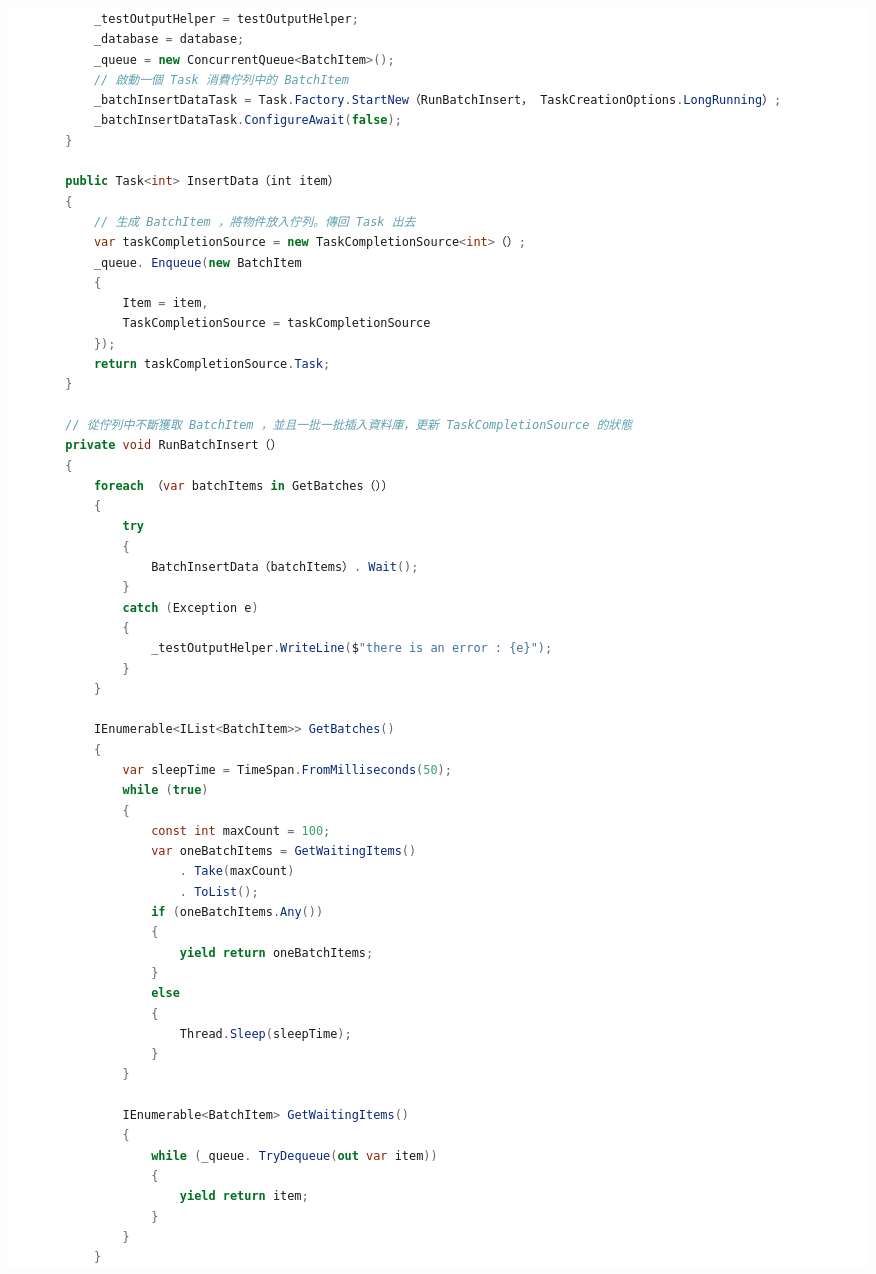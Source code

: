 ```csharp
            _testOutputHelper = testOutputHelper;
            _database = database;
            _queue = new ConcurrentQueue<BatchItem>();
            // 啟動一個 Task 消費佇列中的 BatchItem
            _batchInsertDataTask = Task.Factory.StartNew（RunBatchInsert， TaskCreationOptions.LongRunning）;
            _batchInsertDataTask.ConfigureAwait(false);
        }

        public Task<int> InsertData（int item）
        {
            // 生成 BatchItem ，將物件放入佇列。傳回 Task 出去
            var taskCompletionSource = new TaskCompletionSource<int>（）;
            _queue. Enqueue(new BatchItem
            {
                Item = item,
                TaskCompletionSource = taskCompletionSource
            });
            return taskCompletionSource.Task;
        }

        // 從佇列中不斷獲取 BatchItem ，並且一批一批插入資料庫，更新 TaskCompletionSource 的狀態
        private void RunBatchInsert（）
        {
            foreach （var batchItems in GetBatches（））
            {
                try
                {
                    BatchInsertData（batchItems）. Wait();
                }
                catch (Exception e)
                {
                    _testOutputHelper.WriteLine($"there is an error : {e}");
                }
            }

            IEnumerable<IList<BatchItem>> GetBatches()
            {
                var sleepTime = TimeSpan.FromMilliseconds(50);
                while (true)
                {
                    const int maxCount = 100;
                    var oneBatchItems = GetWaitingItems()
                        . Take(maxCount)
                        . ToList();
                    if (oneBatchItems.Any())
                    {
                        yield return oneBatchItems;
                    }
                    else
                    {
                        Thread.Sleep(sleepTime);
                    }
                }

                IEnumerable<BatchItem> GetWaitingItems()
                {
                    while (_queue. TryDequeue(out var item))
                    {
                        yield return item;
                    }
                }
            }
```